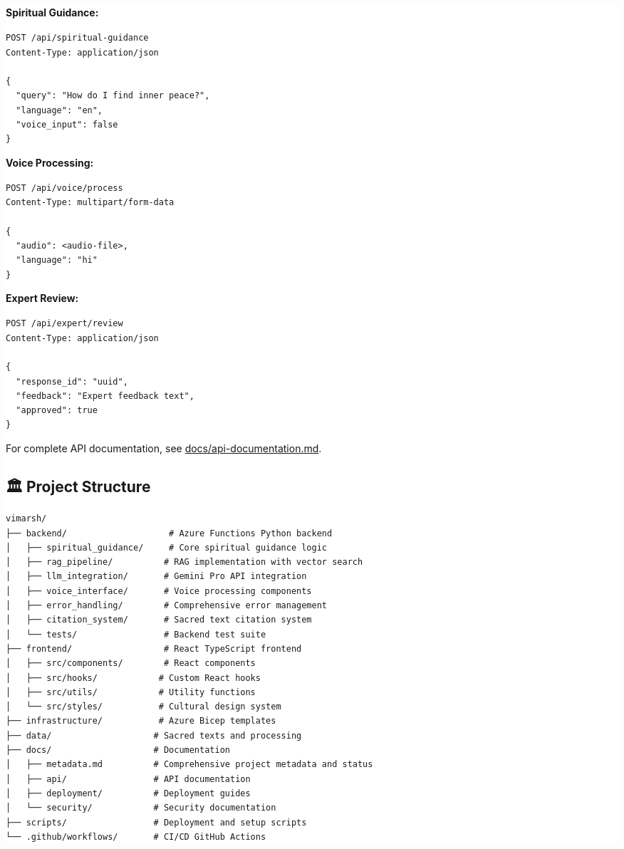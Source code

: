 **Spiritual Guidance:**
```
POST /api/spiritual-guidance
Content-Type: application/json

{
  "query": "How do I find inner peace?",
  "language": "en",
  "voice_input": false
}
```

**Voice Processing:**
```
POST /api/voice/process
Content-Type: multipart/form-data

{
  "audio": <audio-file>,
  "language": "hi"
}
```

**Expert Review:**
```
POST /api/expert/review
Content-Type: application/json

{
  "response_id": "uuid",
  "feedback": "Expert feedback text",
  "approved": true
}
```

For complete API documentation, see [docs/api-documentation.md](docs/api-documentation.md).

## 🏛️ Project Structure

```
vimarsh/
├── backend/                    # Azure Functions Python backend
│   ├── spiritual_guidance/     # Core spiritual guidance logic
│   ├── rag_pipeline/          # RAG implementation with vector search
│   ├── llm_integration/       # Gemini Pro API integration
│   ├── voice_interface/       # Voice processing components
│   ├── error_handling/        # Comprehensive error management
│   ├── citation_system/       # Sacred text citation system
│   └── tests/                 # Backend test suite
├── frontend/                  # React TypeScript frontend
│   ├── src/components/        # React components
│   ├── src/hooks/            # Custom React hooks
│   ├── src/utils/            # Utility functions
│   └── src/styles/           # Cultural design system
├── infrastructure/           # Azure Bicep templates
├── data/                    # Sacred texts and processing
├── docs/                    # Documentation
│   ├── metadata.md          # Comprehensive project metadata and status
│   ├── api/                 # API documentation
│   ├── deployment/          # Deployment guides
│   └── security/            # Security documentation
├── scripts/                 # Deployment and setup scripts
└── .github/workflows/       # CI/CD GitHub Actions
```
